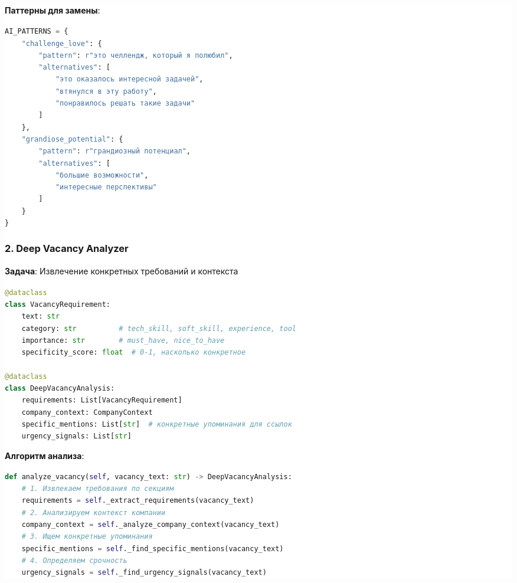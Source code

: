 **Паттерны для замены**:
```python
AI_PATTERNS = {
    "challenge_love": {
        "pattern": r"это челлендж, который я полюбил",
        "alternatives": [
            "это оказалось интересной задачей",
            "втянулся в эту работу", 
            "понравилось решать такие задачи"
        ]
    },
    "grandiose_potential": {
        "pattern": r"грандиозный потенциал",
        "alternatives": [
            "большие возможности",
            "интересные перспективы"
        ]
    }
}
```

### 2. Deep Vacancy Analyzer

**Задача**: Извлечение конкретных требований и контекста

```python
@dataclass
class VacancyRequirement:
    text: str
    category: str          # tech_skill, soft_skill, experience, tool
    importance: str        # must_have, nice_to_have  
    specificity_score: float  # 0-1, насколько конкретное

@dataclass
class DeepVacancyAnalysis:
    requirements: List[VacancyRequirement]
    company_context: CompanyContext
    specific_mentions: List[str]  # конкретные упоминания для ссылок
    urgency_signals: List[str]
```

**Алгоритм анализа**:
```python
def analyze_vacancy(self, vacancy_text: str) -> DeepVacancyAnalysis:
    # 1. Извлекаем требования по секциям
    requirements = self._extract_requirements(vacancy_text)
    # 2. Анализируем контекст компании
    company_context = self._analyze_company_context(vacancy_text) 
    # 3. Ищем конкретные упоминания
    specific_mentions = self._find_specific_mentions(vacancy_text)
    # 4. Определяем срочность
    urgency_signals = self._find_urgency_signals(vacancy_text)
```
